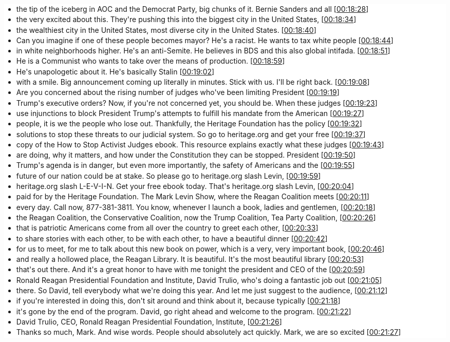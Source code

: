 *  the tip of the iceberg in AOC and the Democrat Party, big chunks of it. Bernie Sanders and all [[00:18:28](https://www.youtube.com/watch?v=uWzzyTLtB44&t=1108.8799999999999s)]
*  the very excited about this. They're pushing this into the biggest city in the United States, [[00:18:34](https://www.youtube.com/watch?v=uWzzyTLtB44&t=1114.4s)]
*  the wealthiest city in the United States, most diverse city in the United States. [[00:18:40](https://www.youtube.com/watch?v=uWzzyTLtB44&t=1120.0800000000002s)]
*  Can you imagine if one of these people becomes mayor? He's a racist. He wants to tax white people [[00:18:44](https://www.youtube.com/watch?v=uWzzyTLtB44&t=1124.8000000000002s)]
*  in white neighborhoods higher. He's an anti-Semite. He believes in BDS and this also global intifada. [[00:18:51](https://www.youtube.com/watch?v=uWzzyTLtB44&t=1131.44s)]
*  He is a Communist who wants to take over the means of production. [[00:18:59](https://www.youtube.com/watch?v=uWzzyTLtB44&t=1139.04s)]
*  He's unapologetic about it. He's basically Stalin [[00:19:02](https://www.youtube.com/watch?v=uWzzyTLtB44&t=1142.8s)]
*  with a smile. Big announcement coming up literally in minutes. Stick with us. I'll be right back. [[00:19:08](https://www.youtube.com/watch?v=uWzzyTLtB44&t=1148.48s)]
*  Are you concerned about the rising number of judges who've been limiting President [[00:19:19](https://www.youtube.com/watch?v=uWzzyTLtB44&t=1159.92s)]
*  Trump's executive orders? Now, if you're not concerned yet, you should be. When these judges [[00:19:23](https://www.youtube.com/watch?v=uWzzyTLtB44&t=1163.68s)]
*  use injunctions to block President Trump's attempts to fulfill his mandate from the American [[00:19:27](https://www.youtube.com/watch?v=uWzzyTLtB44&t=1167.84s)]
*  people, it is we the people who lose out. Thankfully, the Heritage Foundation has the policy [[00:19:32](https://www.youtube.com/watch?v=uWzzyTLtB44&t=1172.3999999999999s)]
*  solutions to stop these threats to our judicial system. So go to heritage.org and get your free [[00:19:37](https://www.youtube.com/watch?v=uWzzyTLtB44&t=1177.9199999999998s)]
*  copy of the How to Stop Activist Judges ebook. This resource explains exactly what these judges [[00:19:43](https://www.youtube.com/watch?v=uWzzyTLtB44&t=1183.6799999999998s)]
*  are doing, why it matters, and how under the Constitution they can be stopped. President [[00:19:50](https://www.youtube.com/watch?v=uWzzyTLtB44&t=1190.08s)]
*  Trump's agenda is in danger, but even more importantly, the safety of Americans and the [[00:19:55](https://www.youtube.com/watch?v=uWzzyTLtB44&t=1195.04s)]
*  future of our nation could be at stake. So please go to heritage.org slash Levin, [[00:19:59](https://www.youtube.com/watch?v=uWzzyTLtB44&t=1199.6s)]
*  heritage.org slash L-E-V-I-N. Get your free ebook today. That's heritage.org slash Levin, [[00:20:04](https://www.youtube.com/watch?v=uWzzyTLtB44&t=1204.48s)]
*  paid for by the Heritage Foundation. The Mark Levin Show, where the Reagan Coalition meets [[00:20:11](https://www.youtube.com/watch?v=uWzzyTLtB44&t=1211.68s)]
*  every day. Call now, 877-381-3811. You know, whenever I launch a book, ladies and gentlemen, [[00:20:18](https://www.youtube.com/watch?v=uWzzyTLtB44&t=1218.24s)]
*  the Reagan Coalition, the Conservative Coalition, now the Trump Coalition, Tea Party Coalition, [[00:20:26](https://www.youtube.com/watch?v=uWzzyTLtB44&t=1226.3200000000002s)]
*  that is patriotic Americans come from all over the country to greet each other, [[00:20:33](https://www.youtube.com/watch?v=uWzzyTLtB44&t=1233.76s)]
*  to share stories with each other, to be with each other, to have a beautiful dinner [[00:20:42](https://www.youtube.com/watch?v=uWzzyTLtB44&t=1242.4s)]
*  for us to meet, for me to talk about this new book on power, which is a very, very important book, [[00:20:46](https://www.youtube.com/watch?v=uWzzyTLtB44&t=1246.3999999999999s)]
*  and really a hollowed place, the Reagan Library. It is beautiful. It's the most beautiful library [[00:20:53](https://www.youtube.com/watch?v=uWzzyTLtB44&t=1253.9199999999998s)]
*  that's out there. And it's a great honor to have with me tonight the president and CEO of the [[00:20:59](https://www.youtube.com/watch?v=uWzzyTLtB44&t=1259.6799999999998s)]
*  Ronald Reagan Presidential Foundation and Institute, David Trulio, who's doing a fantastic job out [[00:21:05](https://www.youtube.com/watch?v=uWzzyTLtB44&t=1265.76s)]
*  there. So David, tell everybody what we're doing this year. And let me just suggest to the audience, [[00:21:12](https://www.youtube.com/watch?v=uWzzyTLtB44&t=1272.72s)]
*  if you're interested in doing this, don't sit around and think about it, because typically [[00:21:18](https://www.youtube.com/watch?v=uWzzyTLtB44&t=1278.8s)]
*  it's gone by the end of the program. David, go right ahead and welcome to the program. [[00:21:22](https://www.youtube.com/watch?v=uWzzyTLtB44&t=1282.48s)]
*  David Trulio, CEO, Ronald Reagan Presidential Foundation, Institute, [[00:21:26](https://www.youtube.com/watch?v=uWzzyTLtB44&t=1286.4s)]
*  Thanks so much, Mark. And wise words. People should absolutely act quickly. Mark, we are so excited [[00:21:27](https://www.youtube.com/watch?v=uWzzyTLtB44&t=1287.68s)]
